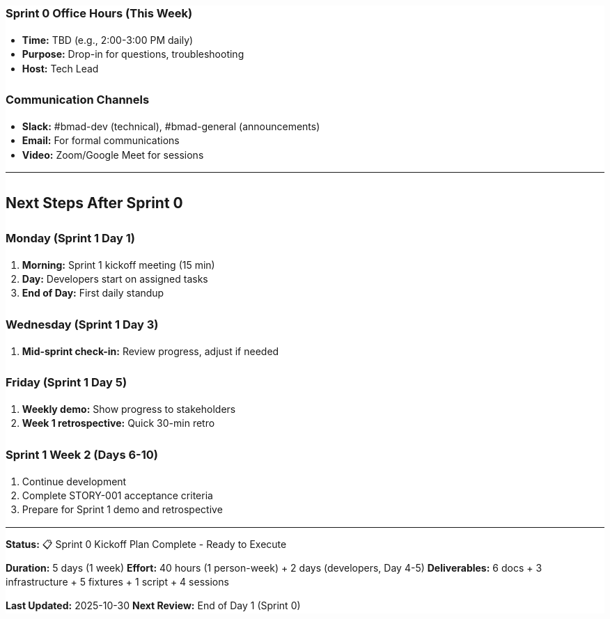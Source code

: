 ### Sprint 0 Office Hours (This Week)
- **Time:** TBD (e.g., 2:00-3:00 PM daily)
- **Purpose:** Drop-in for questions, troubleshooting
- **Host:** Tech Lead

### Communication Channels
- **Slack:** #bmad-dev (technical), #bmad-general (announcements)
- **Email:** For formal communications
- **Video:** Zoom/Google Meet for sessions

---

## Next Steps After Sprint 0

### Monday (Sprint 1 Day 1)
1. **Morning:** Sprint 1 kickoff meeting (15 min)
2. **Day:** Developers start on assigned tasks
3. **End of Day:** First daily standup

### Wednesday (Sprint 1 Day 3)
1. **Mid-sprint check-in:** Review progress, adjust if needed

### Friday (Sprint 1 Day 5)
1. **Weekly demo:** Show progress to stakeholders
2. **Week 1 retrospective:** Quick 30-min retro

### Sprint 1 Week 2 (Days 6-10)
1. Continue development
2. Complete STORY-001 acceptance criteria
3. Prepare for Sprint 1 demo and retrospective

---

**Status:** 📋 Sprint 0 Kickoff Plan Complete - Ready to Execute

**Duration:** 5 days (1 week)
**Effort:** 40 hours (1 person-week) + 2 days (developers, Day 4-5)
**Deliverables:** 6 docs + 3 infrastructure + 5 fixtures + 1 script + 4 sessions

**Last Updated:** 2025-10-30
**Next Review:** End of Day 1 (Sprint 0)
